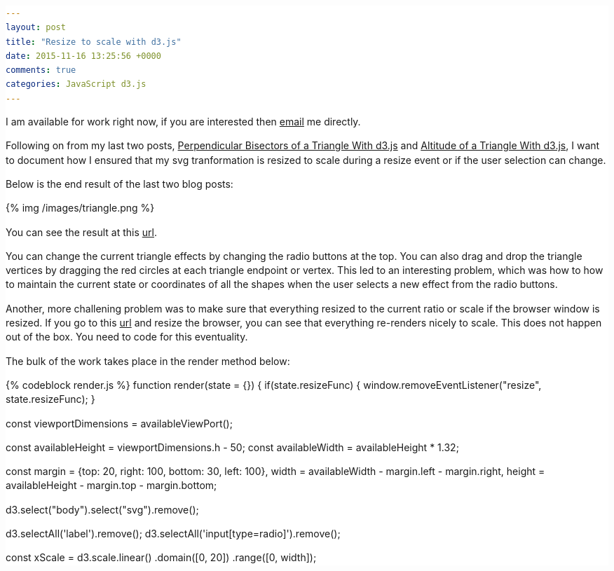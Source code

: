```yaml
---
layout: post
title: "Resize to scale with d3.js"
date: 2015-11-16 13:25:56 +0000
comments: true
categories: JavaScript d3.js
---
```

I am available for work right now, if you are interested then <a href="mailto:paul.cowan@cutting.scot">email</a> me directly.

Following on from my last two posts, <a href="http://www.thesoftwaresimpleton.com/blog/2015/10/31/perpendicular/" target="_blank">Perpendicular Bisectors of a Triangle With d3.js</a> and <a href="http://www.thesoftwaresimpleton.com/blog/2015/10/24/altitude/" target="_blank">Altitude of a Triangle With d3.js</a>, I want to document how I ensured that my svg tranformation is resized to scale during a resize event or if the user selection can change.

Below is the end result of the last two blog posts:

{% img /images/triangle.png %}

You can see the result at this <a href="http://46.101.17.251/triangles" target="_blank">url</a>.

You can change the current triangle effects by changing the radio buttons at the top.  You can also drag and drop the triangle vertices by dragging the red circles at each triangle endpoint or vertex. This led to an interesting problem, which was how to how to maintain the current state or coordinates of all the shapes when the user selects a new effect from the radio buttons.

Another, more challening problem was to make sure that everything resized to the current ratio or scale if the browser window is resized.  If you go to this <a href="http://46.101.17.251/" target="_blank">url</a> and resize the browser, you can see that everything re-renders nicely to scale.  This does not happen out of the box.  You need to code for this eventuality.

The bulk of the work takes place in the render method below:

{% codeblock render.js %}
function render(state = {}) {
  if(state.resizeFunc) {
    window.removeEventListener("resize", state.resizeFunc);
  }

  const viewportDimensions = availableViewPort();

  const availableHeight = viewportDimensions.h - 50;
  const availableWidth = availableHeight * 1.32;

  const margin = {top: 20, right: 100, bottom: 30, left: 100},
        width = availableWidth - margin.left - margin.right,
        height = availableHeight - margin.top - margin.bottom;

  d3.select("body").select("svg").remove();

  d3.selectAll('label').remove();
  d3.selectAll('input[type=radio]').remove();

  const xScale = d3.scale.linear()
          .domain([0, 20])
          .range([0, width]);
